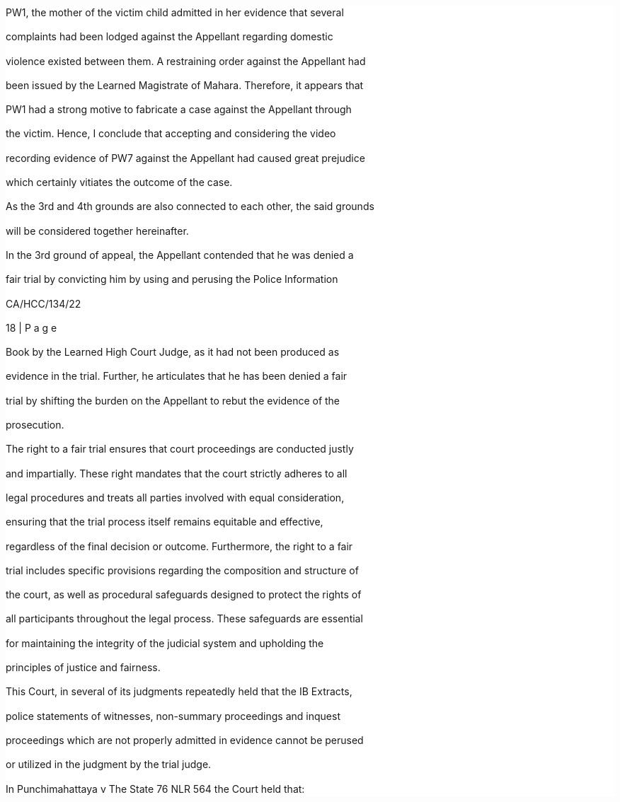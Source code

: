 PW1, the mother of the victim child admitted in her evidence that several

complaints had been lodged against the Appellant regarding domestic

violence existed between them. A restraining order against the Appellant had

been issued by the Learned Magistrate of Mahara. Therefore, it appears that

PW1 had a strong motive to fabricate a case against the Appellant through

the victim. Hence, I conclude that accepting and considering the video

recording evidence of PW7 against the Appellant had caused great prejudice

which certainly vitiates the outcome of the case.

As the 3rd and 4th grounds are also connected to each other, the said grounds

will be considered together hereinafter.

In the 3rd ground of appeal, the Appellant contended that he was denied a

fair trial by convicting him by using and perusing the Police Information

CA/HCC/134/22

18 | P a g e

Book by the Learned High Court Judge, as it had not been produced as

evidence in the trial. Further, he articulates that he has been denied a fair

trial by shifting the burden on the Appellant to rebut the evidence of the

prosecution.

The right to a fair trial ensures that court proceedings are conducted justly

and impartially. These right mandates that the court strictly adheres to all

legal procedures and treats all parties involved with equal consideration,

ensuring that the trial process itself remains equitable and effective,

regardless of the final decision or outcome. Furthermore, the right to a fair

trial includes specific provisions regarding the composition and structure of

the court, as well as procedural safeguards designed to protect the rights of

all participants throughout the legal process. These safeguards are essential

for maintaining the integrity of the judicial system and upholding the

principles of justice and fairness.

This Court, in several of its judgments repeatedly held that the IB Extracts,

police statements of witnesses, non-summary proceedings and inquest

proceedings which are not properly admitted in evidence cannot be perused

or utilized in the judgment by the trial judge.

In Punchimahattaya v The State 76 NLR 564 the Court held that:
